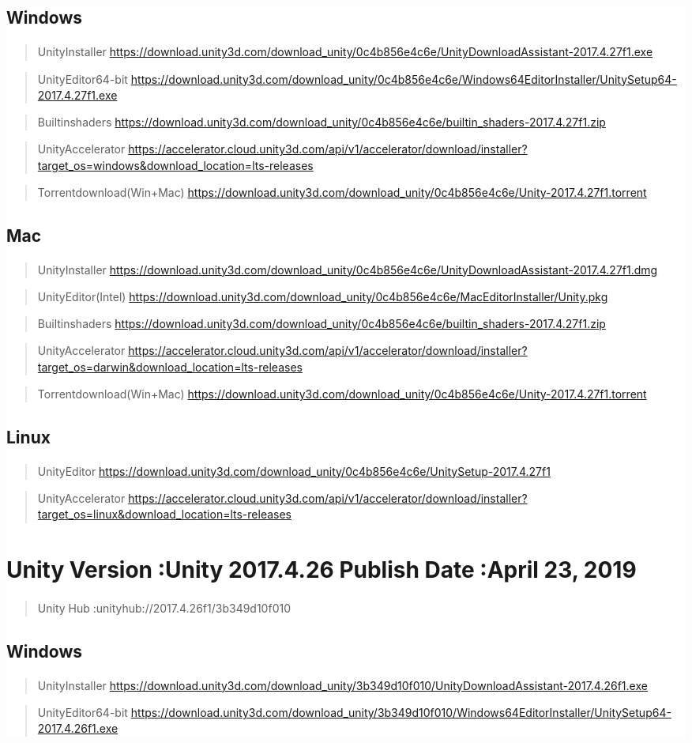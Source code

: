 ## Windows 

> UnityInstaller   https://download.unity3d.com/download_unity/0c4b856e4c6e/UnityDownloadAssistant-2017.4.27f1.exe

> UnityEditor64-bit   https://download.unity3d.com/download_unity/0c4b856e4c6e/Windows64EditorInstaller/UnitySetup64-2017.4.27f1.exe

> Builtinshaders   https://download.unity3d.com/download_unity/0c4b856e4c6e/builtin_shaders-2017.4.27f1.zip

> UnityAccelerator   https://accelerator.cloud.unity3d.com/api/v1/accelerator/download/installer?target_os=windows&download_location=lts-releases

> Torrentdownload(Win+Mac)   https://download.unity3d.com/download_unity/0c4b856e4c6e/Unity-2017.4.27f1.torrent

## Mac 

> UnityInstaller   https://download.unity3d.com/download_unity/0c4b856e4c6e/UnityDownloadAssistant-2017.4.27f1.dmg

> UnityEditor(Intel)   https://download.unity3d.com/download_unity/0c4b856e4c6e/MacEditorInstaller/Unity.pkg

> Builtinshaders   https://download.unity3d.com/download_unity/0c4b856e4c6e/builtin_shaders-2017.4.27f1.zip

> UnityAccelerator   https://accelerator.cloud.unity3d.com/api/v1/accelerator/download/installer?target_os=darwin&download_location=lts-releases

> Torrentdownload(Win+Mac)   https://download.unity3d.com/download_unity/0c4b856e4c6e/Unity-2017.4.27f1.torrent

## Linux 

> UnityEditor   https://download.unity3d.com/download_unity/0c4b856e4c6e/UnitySetup-2017.4.27f1

> UnityAccelerator   https://accelerator.cloud.unity3d.com/api/v1/accelerator/download/installer?target_os=linux&download_location=lts-releases



# Unity Version :Unity 2017.4.26	Publish Date :April 23, 2019
> Unity Hub :unityhub://2017.4.26f1/3b349d10f010

## Windows 

> UnityInstaller   https://download.unity3d.com/download_unity/3b349d10f010/UnityDownloadAssistant-2017.4.26f1.exe

> UnityEditor64-bit   https://download.unity3d.com/download_unity/3b349d10f010/Windows64EditorInstaller/UnitySetup64-2017.4.26f1.exe
